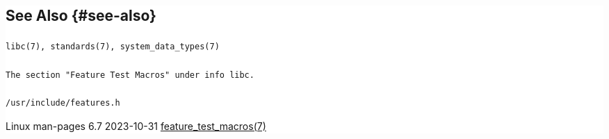 

## See Also {#see-also}

```
libc(7), standards(7), system_data_types(7)

The section "Feature Test Macros" under info libc.

/usr/include/features.h
```


Linux man-pages 6.7                                                                              2023-10-31                                                                          [feature_test_macros(7)](feature_test_macros.html)
